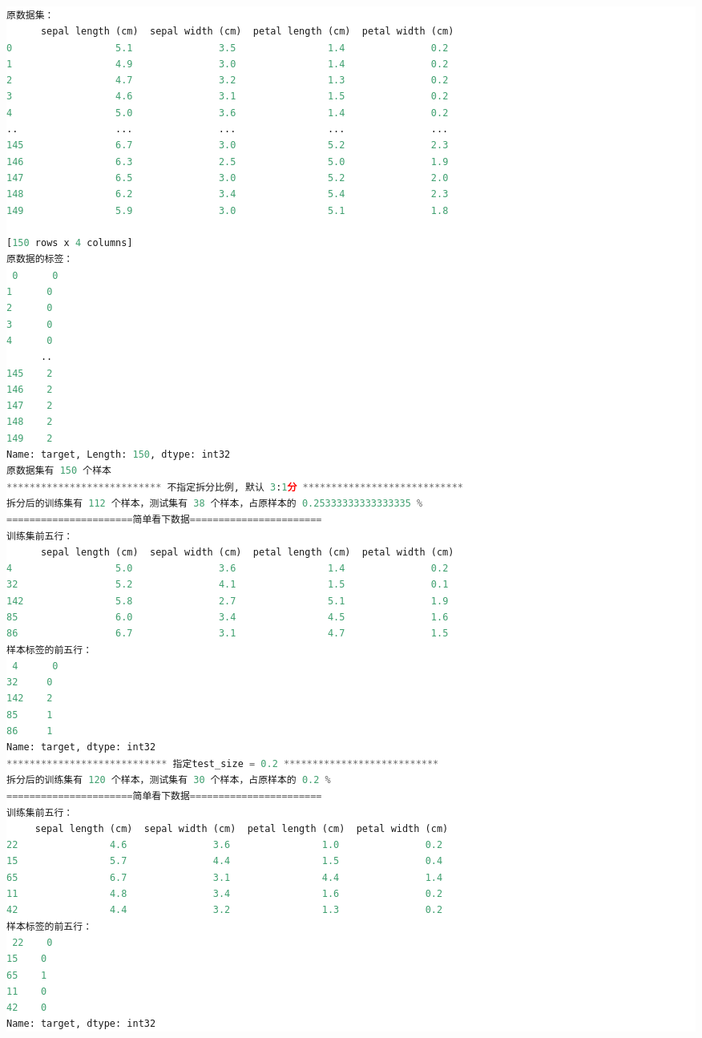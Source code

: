```python
原数据集：
      sepal length (cm)  sepal width (cm)  petal length (cm)  petal width (cm)
0                  5.1               3.5                1.4               0.2
1                  4.9               3.0                1.4               0.2
2                  4.7               3.2                1.3               0.2
3                  4.6               3.1                1.5               0.2
4                  5.0               3.6                1.4               0.2
..                 ...               ...                ...               ...
145                6.7               3.0                5.2               2.3
146                6.3               2.5                5.0               1.9
147                6.5               3.0                5.2               2.0
148                6.2               3.4                5.4               2.3
149                5.9               3.0                5.1               1.8

[150 rows x 4 columns]
原数据的标签：
 0      0
1      0
2      0
3      0
4      0
      ..
145    2
146    2
147    2
148    2
149    2
Name: target, Length: 150, dtype: int32
原数据集有 150 个样本
*************************** 不指定拆分比例, 默认 3:1分 ****************************
拆分后的训练集有 112 个样本，测试集有 38 个样本，占原样本的 0.25333333333333335 %
======================简单看下数据=======================
训练集前五行：
      sepal length (cm)  sepal width (cm)  petal length (cm)  petal width (cm)
4                  5.0               3.6                1.4               0.2
32                 5.2               4.1                1.5               0.1
142                5.8               2.7                5.1               1.9
85                 6.0               3.4                4.5               1.6
86                 6.7               3.1                4.7               1.5
样本标签的前五行：
 4      0
32     0
142    2
85     1
86     1
Name: target, dtype: int32
**************************** 指定test_size = 0.2 ***************************
拆分后的训练集有 120 个样本，测试集有 30 个样本，占原样本的 0.2 %
======================简单看下数据=======================
训练集前五行：
     sepal length (cm)  sepal width (cm)  petal length (cm)  petal width (cm)
22                4.6               3.6                1.0               0.2
15                5.7               4.4                1.5               0.4
65                6.7               3.1                4.4               1.4
11                4.8               3.4                1.6               0.2
42                4.4               3.2                1.3               0.2
样本标签的前五行：
 22    0
15    0
65    1
11    0
42    0
Name: target, dtype: int32
```